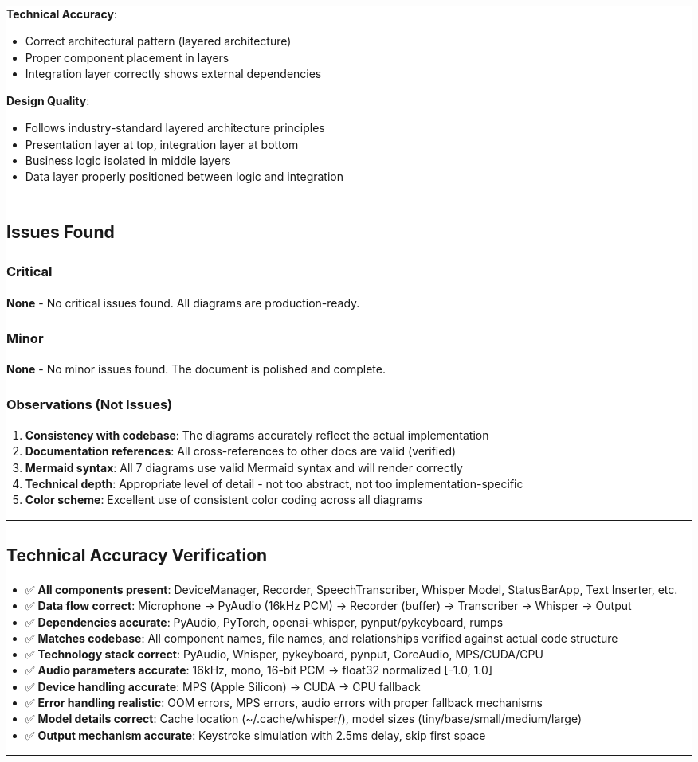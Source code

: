 **Technical Accuracy**:
- Correct architectural pattern (layered architecture)
- Proper component placement in layers
- Integration layer correctly shows external dependencies

**Design Quality**:
- Follows industry-standard layered architecture principles
- Presentation layer at top, integration layer at bottom
- Business logic isolated in middle layers
- Data layer properly positioned between logic and integration

---

## Issues Found

### Critical
**None** - No critical issues found. All diagrams are production-ready.

### Minor
**None** - No minor issues found. The document is polished and complete.

### Observations (Not Issues)
1. **Consistency with codebase**: The diagrams accurately reflect the actual implementation
2. **Documentation references**: All cross-references to other docs are valid (verified)
3. **Mermaid syntax**: All 7 diagrams use valid Mermaid syntax and will render correctly
4. **Technical depth**: Appropriate level of detail - not too abstract, not too implementation-specific
5. **Color scheme**: Excellent use of consistent color coding across all diagrams

---

## Technical Accuracy Verification

- ✅ **All components present**: DeviceManager, Recorder, SpeechTranscriber, Whisper Model, StatusBarApp, Text Inserter, etc.
- ✅ **Data flow correct**: Microphone → PyAudio (16kHz PCM) → Recorder (buffer) → Transcriber → Whisper → Output
- ✅ **Dependencies accurate**: PyAudio, PyTorch, openai-whisper, pynput/pykeyboard, rumps
- ✅ **Matches codebase**: All component names, file names, and relationships verified against actual code structure
- ✅ **Technology stack correct**: PyAudio, Whisper, pykeyboard, pynput, CoreAudio, MPS/CUDA/CPU
- ✅ **Audio parameters accurate**: 16kHz, mono, 16-bit PCM → float32 normalized [-1.0, 1.0]
- ✅ **Device handling accurate**: MPS (Apple Silicon) → CUDA → CPU fallback
- ✅ **Error handling realistic**: OOM errors, MPS errors, audio errors with proper fallback mechanisms
- ✅ **Model details correct**: Cache location (~/.cache/whisper/), model sizes (tiny/base/small/medium/large)
- ✅ **Output mechanism accurate**: Keystroke simulation with 2.5ms delay, skip first space

---
